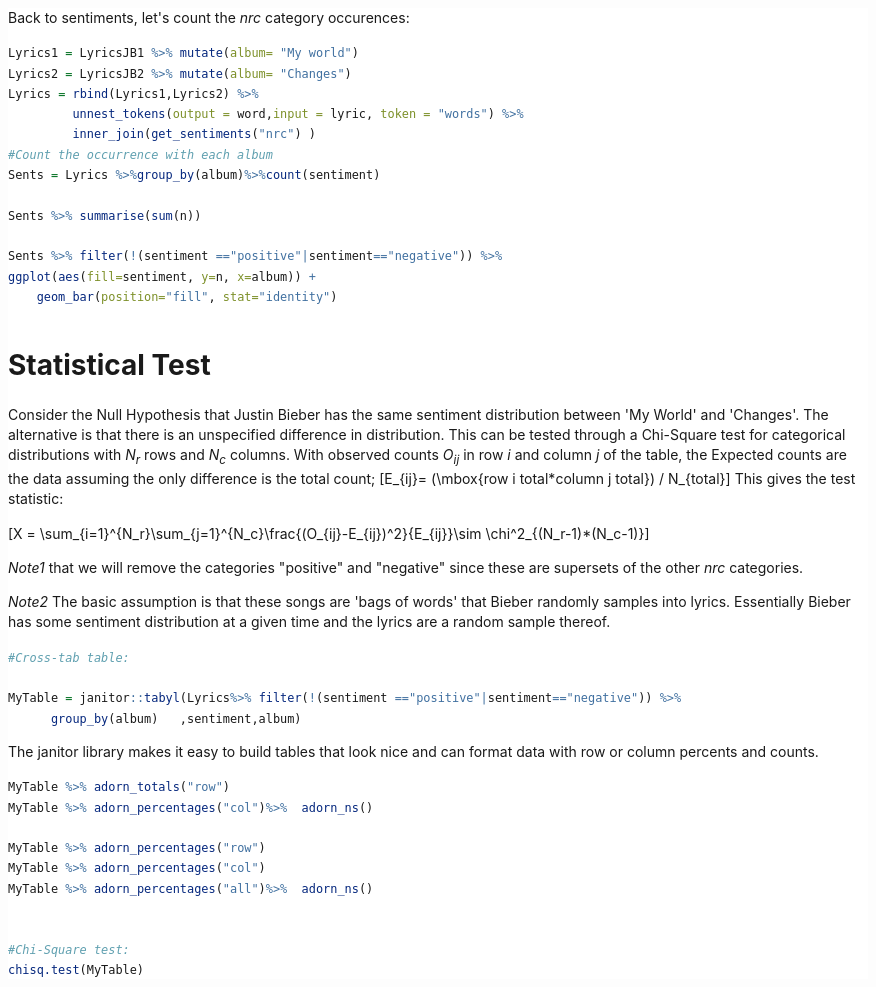 

Back to sentiments, let's count the _nrc_ category occurences:

```r
Lyrics1 = LyricsJB1 %>% mutate(album= "My world")
Lyrics2 = LyricsJB2 %>% mutate(album= "Changes")
Lyrics = rbind(Lyrics1,Lyrics2) %>%
         unnest_tokens(output = word,input = lyric, token = "words") %>%
         inner_join(get_sentiments("nrc") )
#Count the occurrence with each album
Sents = Lyrics %>%group_by(album)%>%count(sentiment)

Sents %>% summarise(sum(n))

Sents %>% filter(!(sentiment =="positive"|sentiment=="negative")) %>%
ggplot(aes(fill=sentiment, y=n, x=album)) + 
    geom_bar(position="fill", stat="identity")
```

# Statistical Test


Consider the Null Hypothesis that Justin Bieber has the same sentiment distribution between 'My World' and 'Changes'.  The alternative is that there is an unspecified difference in distribution.  This can be tested through a Chi-Square test for categorical distributions with $N_r$ rows and $N_c$ columns.
With observed counts $O_{ij}$ in row $i$ and column $j$ of the table, the Expected counts are the data assuming the only difference is the total count; 
\[E_{ij}= (\mbox{row i total*column j total}) / N_{total}\]
This gives the test statistic:

\[X = \sum_{i=1}^{N_r}\sum_{j=1}^{N_c}\frac{(O_{ij}-E_{ij})^2}{E_{ij}}\sim \chi^2_{(N_r-1)*(N_c-1)}\]

*Note1* that we will remove the categories "positive" and "negative" since these are supersets of the other _nrc_ categories.

*Note2* The basic assumption is that these songs are 'bags of words' that Bieber randomly samples into lyrics.  Essentially Bieber has some sentiment distribution at a given time and the lyrics are a random sample thereof.

```r
#Cross-tab table:

MyTable = janitor::tabyl(Lyrics%>% filter(!(sentiment =="positive"|sentiment=="negative")) %>%
      group_by(album)   ,sentiment,album)
```


The janitor library makes it easy to build tables that look nice and can format data with row or column percents and counts.

```r
MyTable %>% adorn_totals("row")
MyTable %>% adorn_percentages("col")%>%  adorn_ns()

MyTable %>% adorn_percentages("row")
MyTable %>% adorn_percentages("col")
MyTable %>% adorn_percentages("all")%>%  adorn_ns()


#Chi-Square test:
chisq.test(MyTable)
```
